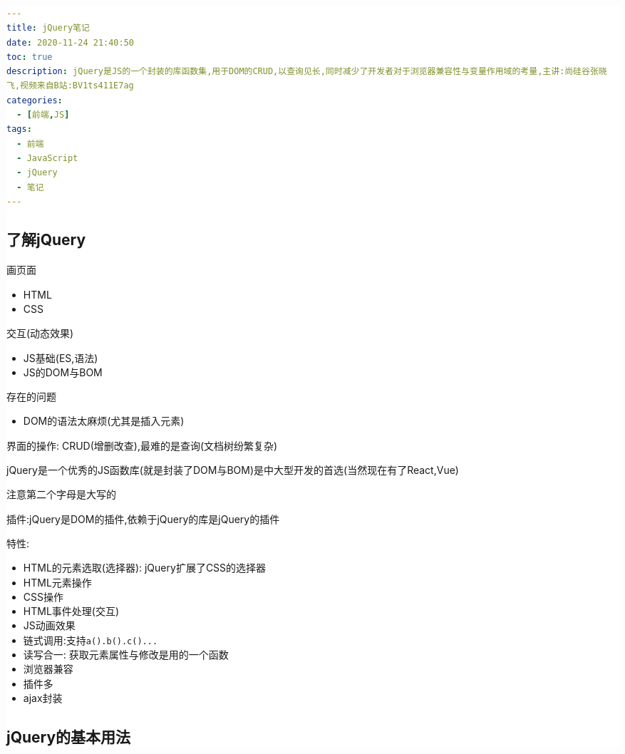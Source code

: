 ```yaml
---
title: jQuery笔记
date: 2020-11-24 21:40:50
toc: true
description: jQuery是JS的一个封装的库函数集,用于DOM的CRUD,以查询见长,同时减少了开发者对于浏览器兼容性与变量作用域的考量,主讲:尚硅谷张晓飞,视频来自B站:BV1ts411E7ag
categories:
  - [前端,JS]
tags:
  - 前端
  - JavaScript
  - jQuery
  - 笔记
---
```


## 了解jQuery

画页面

- HTML
- CSS

交互(动态效果)

- JS基础(ES,语法)
- JS的DOM与BOM

存在的问题

- DOM的语法太麻烦(尤其是插入元素)

界面的操作: CRUD(增删改查),最难的是查询(文档树纷繁复杂)

jQuery是一个优秀的JS函数库(就是封装了DOM与BOM)是中大型开发的首选(当然现在有了React,Vue)

注意第二个字母是大写的

插件:jQuery是DOM的插件,依赖于jQuery的库是jQuery的插件

特性:

- HTML的元素选取(选择器): jQuery扩展了CSS的选择器
- HTML元素操作
- CSS操作
- HTML事件处理(交互)
- JS动画效果
- 链式调用:支持`a().b().c()...`
- 读写合一: 获取元素属性与修改是用的一个函数
- 浏览器兼容
- 插件多
- ajax封装

## jQuery的基本用法

